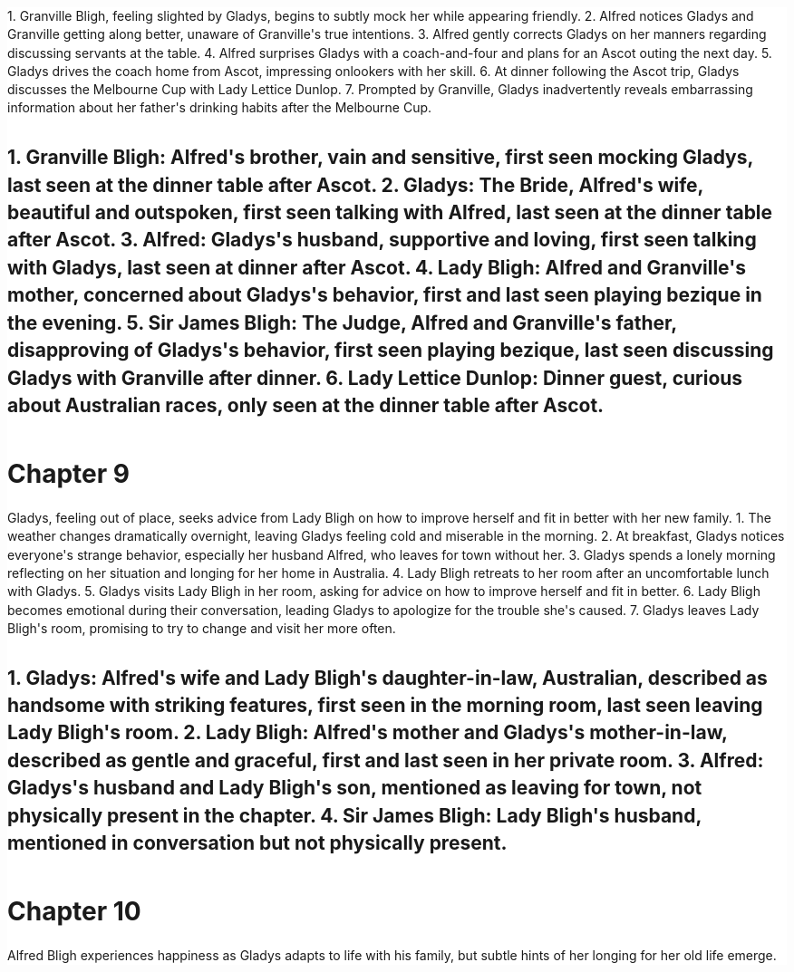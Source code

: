<events>
1. Granville Bligh, feeling slighted by Gladys, begins to subtly mock her while appearing friendly.
2. Alfred notices Gladys and Granville getting along better, unaware of Granville's true intentions.
3. Alfred gently corrects Gladys on her manners regarding discussing servants at the table.
4. Alfred surprises Gladys with a coach-and-four and plans for an Ascot outing the next day.
5. Gladys drives the coach home from Ascot, impressing onlookers with her skill.
6. At dinner following the Ascot trip, Gladys discusses the Melbourne Cup with Lady Lettice Dunlop.
7. Prompted by Granville, Gladys inadvertently reveals embarrassing information about her father's drinking habits after the Melbourne Cup.
</events>

<characters>1. Granville Bligh: Alfred's brother, vain and sensitive, first seen mocking Gladys, last seen at the dinner table after Ascot.
2. Gladys: The Bride, Alfred's wife, beautiful and outspoken, first seen talking with Alfred, last seen at the dinner table after Ascot.
3. Alfred: Gladys's husband, supportive and loving, first seen talking with Gladys, last seen at dinner after Ascot.
4. Lady Bligh: Alfred and Granville's mother, concerned about Gladys's behavior, first and last seen playing bezique in the evening.
5. Sir James Bligh: The Judge, Alfred and Granville's father, disapproving of Gladys's behavior, first seen playing bezique, last seen discussing Gladys with Granville after dinner.
6. Lady Lettice Dunlop: Dinner guest, curious about Australian races, only seen at the dinner table after Ascot.</characters>
----------------
# Chapter 9
<synopsis>
Gladys, feeling out of place, seeks advice from Lady Bligh on how to improve herself and fit in better with her new family.
</synopsis>

<events>
1. The weather changes dramatically overnight, leaving Gladys feeling cold and miserable in the morning.
2. At breakfast, Gladys notices everyone's strange behavior, especially her husband Alfred, who leaves for town without her.
3. Gladys spends a lonely morning reflecting on her situation and longing for her home in Australia.
4. Lady Bligh retreats to her room after an uncomfortable lunch with Gladys.
5. Gladys visits Lady Bligh in her room, asking for advice on how to improve herself and fit in better.
6. Lady Bligh becomes emotional during their conversation, leading Gladys to apologize for the trouble she's caused.
7. Gladys leaves Lady Bligh's room, promising to try to change and visit her more often.
</events>

<characters>1. Gladys: Alfred's wife and Lady Bligh's daughter-in-law, Australian, described as handsome with striking features, first seen in the morning room, last seen leaving Lady Bligh's room.
2. Lady Bligh: Alfred's mother and Gladys's mother-in-law, described as gentle and graceful, first and last seen in her private room.
3. Alfred: Gladys's husband and Lady Bligh's son, mentioned as leaving for town, not physically present in the chapter.
4. Sir James Bligh: Lady Bligh's husband, mentioned in conversation but not physically present.</characters>
----------------
# Chapter 10
<synopsis>
Alfred Bligh experiences happiness as Gladys adapts to life with his family, but subtle hints of her longing for her old life emerge.
</synopsis>
